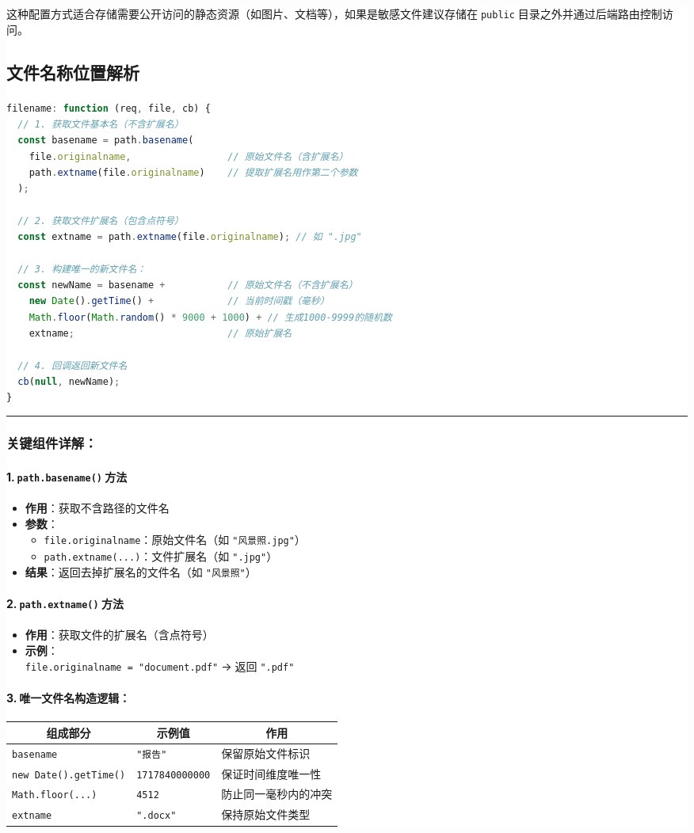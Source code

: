 这种配置方式适合存储需要公开访问的静态资源（如图片、文档等），如果是敏感文件建议存储在 `public` 目录之外并通过后端路由控制访问。

## 文件名称位置解析

```javascript
filename: function (req, file, cb) {
  // 1. 获取文件基本名（不含扩展名）
  const basename = path.basename(
    file.originalname,                 // 原始文件名（含扩展名）
    path.extname(file.originalname)    // 提取扩展名用作第二个参数
  );
  
  // 2. 获取文件扩展名（包含点符号）
  const extname = path.extname(file.originalname); // 如 ".jpg"
  
  // 3. 构建唯一的新文件名：
  const newName = basename +           // 原始文件名（不含扩展名）
    new Date().getTime() +             // 当前时间戳（毫秒）
    Math.floor(Math.random() * 9000 + 1000) + // 生成1000-9999的随机数
    extname;                           // 原始扩展名
  
  // 4. 回调返回新文件名
  cb(null, newName);
}
```

---

### 关键组件详解：

#### 1. `path.basename()` 方法

- **作用**：获取不含路径的文件名  
- **参数**：  
  - `file.originalname`：原始文件名（如 `"风景照.jpg"`）
  - `path.extname(...)`：文件扩展名（如 `".jpg"`）
- **结果**：返回去掉扩展名的文件名（如 `"风景照"`）

#### 2. `path.extname()` 方法

- **作用**：获取文件的扩展名（含点符号）
- **示例**：  
  `file.originalname = "document.pdf"` → 返回 `".pdf"`

#### 3. 唯一文件名构造逻辑：

| 组成部分               | 示例值          | 作用                 |
| ---------------------- | --------------- | -------------------- |
| `basename`             | `"报告"`        | 保留原始文件标识     |
| `new Date().getTime()` | `1717840000000` | 保证时间维度唯一性   |
| `Math.floor(...)`      | `4512`          | 防止同一毫秒内的冲突 |
| `extname`              | `".docx"`       | 保持原始文件类型     |
